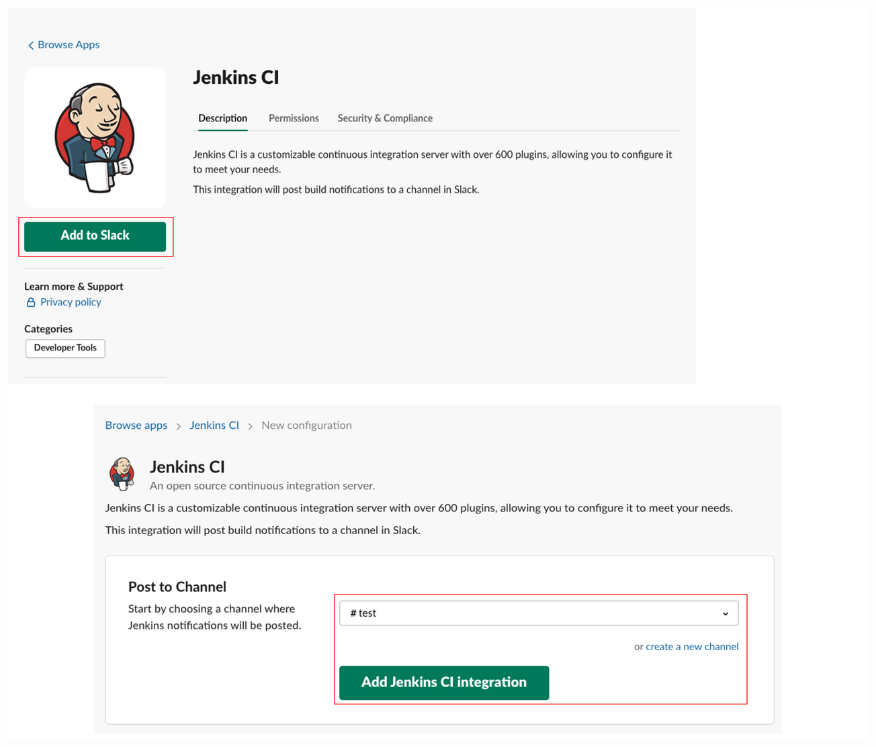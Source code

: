   <img src="/images/jenkins-slack-notification-4.JPG" width="80%" class="image__border">
</p>

<p align="center">
  <img src="/images/jenkins-slack-notification-5.JPG" width="80%" class="image__border">
</p>

